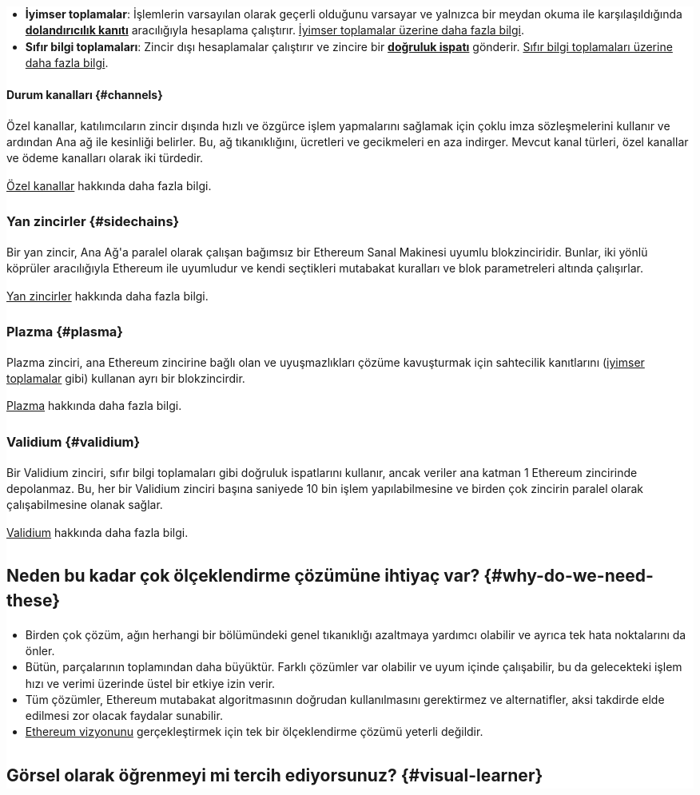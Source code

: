 - **İyimser toplamalar**: İşlemlerin varsayılan olarak geçerli olduğunu varsayar ve yalnızca bir meydan okuma ile karşılaşıldığında [**dolandırıcılık kanıtı**](/glossary/#fraud-proof) aracılığıyla hesaplama çalıştırır. [İyimser toplamalar üzerine daha fazla bilgi](/developers/docs/scaling/optimistic-rollups/).
- **Sıfır bilgi toplamaları**: Zincir dışı hesaplamalar çalıştırır ve zincire bir [**doğruluk ispatı**](/glossary/#validity-proof) gönderir. [Sıfır bilgi toplamaları üzerine daha fazla bilgi](/developers/docs/scaling/zk-rollups/).

#### Durum kanalları \{#channels}

Özel kanallar, katılımcıların zincir dışında hızlı ve özgürce işlem yapmalarını sağlamak için çoklu imza sözleşmelerini kullanır ve ardından Ana ağ ile kesinliği belirler. Bu, ağ tıkanıklığını, ücretleri ve gecikmeleri en aza indirger. Mevcut kanal türleri, özel kanallar ve ödeme kanalları olarak iki türdedir.

[Özel kanallar](/developers/docs/scaling/state-channels/) hakkında daha fazla bilgi.

### Yan zincirler \{#sidechains}

Bir yan zincir, Ana Ağ'a paralel olarak çalışan bağımsız bir Ethereum Sanal Makinesi uyumlu blokzinciridir. Bunlar, iki yönlü köprüler aracılığıyla Ethereum ile uyumludur ve kendi seçtikleri mutabakat kuralları ve blok parametreleri altında çalışırlar.

[Yan zincirler](/developers/docs/scaling/sidechains/) hakkında daha fazla bilgi.

### Plazma \{#plasma}

Plazma zinciri, ana Ethereum zincirine bağlı olan ve uyuşmazlıkları çözüme kavuşturmak için sahtecilik kanıtlarını ([iyimser toplamalar](/developers/docs/scaling/optimistic-rollups/) gibi) kullanan ayrı bir blokzincirdir.

[Plazma](/developers/docs/scaling/plasma/) hakkında daha fazla bilgi.

### Validium \{#validium}

Bir Validium zinciri, sıfır bilgi toplamaları gibi doğruluk ispatlarını kullanır, ancak veriler ana katman 1 Ethereum zincirinde depolanmaz. Bu, her bir Validium zinciri başına saniyede 10 bin işlem yapılabilmesine ve birden çok zincirin paralel olarak çalışabilmesine olanak sağlar.

[Validium](/developers/docs/scaling/validium/) hakkında daha fazla bilgi.

## Neden bu kadar çok ölçeklendirme çözümüne ihtiyaç var? \{#why-do-we-need-these}

- Birden çok çözüm, ağın herhangi bir bölümündeki genel tıkanıklığı azaltmaya yardımcı olabilir ve ayrıca tek hata noktalarını da önler.
- Bütün, parçalarının toplamından daha büyüktür. Farklı çözümler var olabilir ve uyum içinde çalışabilir, bu da gelecekteki işlem hızı ve verimi üzerinde üstel bir etkiye izin verir.
- Tüm çözümler, Ethereum mutabakat algoritmasının doğrudan kullanılmasını gerektirmez ve alternatifler, aksi takdirde elde edilmesi zor olacak faydalar sunabilir.
- [Ethereum vizyonunu](/roadmap/vision/) gerçekleştirmek için tek bir ölçeklendirme çözümü yeterli değildir.

## Görsel olarak öğrenmeyi mi tercih ediyorsunuz? \{#visual-learner}
